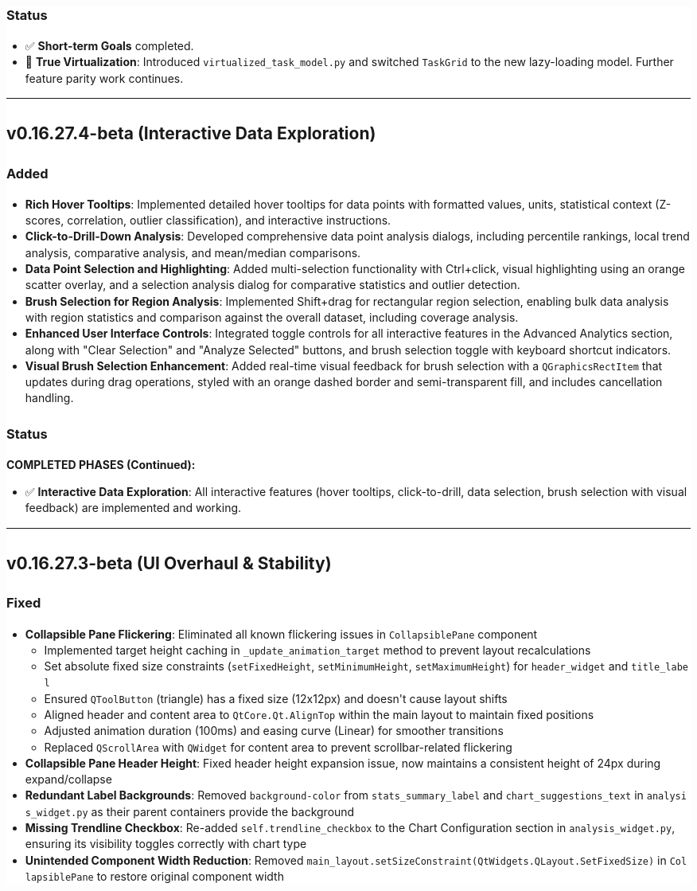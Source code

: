 ### Status
- ✅ **Short-term Goals** completed.
- 🚧 **True Virtualization**: Introduced `virtualized_task_model.py` and switched `TaskGrid` to the new lazy-loading model. Further feature parity work continues.

---

## v0.16.27.4-beta (Interactive Data Exploration)
### Added
- **Rich Hover Tooltips**: Implemented detailed hover tooltips for data points with formatted values, units, statistical context (Z-scores, correlation, outlier classification), and interactive instructions.
- **Click-to-Drill-Down Analysis**: Developed comprehensive data point analysis dialogs, including percentile rankings, local trend analysis, comparative analysis, and mean/median comparisons.
- **Data Point Selection and Highlighting**: Added multi-selection functionality with Ctrl+click, visual highlighting using an orange scatter overlay, and a selection analysis dialog for comparative statistics and outlier detection.
- **Brush Selection for Region Analysis**: Implemented Shift+drag for rectangular region selection, enabling bulk data analysis with region statistics and comparison against the overall dataset, including coverage analysis.
- **Enhanced User Interface Controls**: Integrated toggle controls for all interactive features in the Advanced Analytics section, along with "Clear Selection" and "Analyze Selected" buttons, and brush selection toggle with keyboard shortcut indicators.
- **Visual Brush Selection Enhancement**: Added real-time visual feedback for brush selection with a `QGraphicsRectItem` that updates during drag operations, styled with an orange dashed border and semi-transparent fill, and includes cancellation handling.

### Status
**COMPLETED PHASES (Continued):**
- ✅ **Interactive Data Exploration**: All interactive features (hover tooltips, click-to-drill, data selection, brush selection with visual feedback) are implemented and working.

---

## v0.16.27.3-beta (UI Overhaul & Stability)
### Fixed
- **Collapsible Pane Flickering**: Eliminated all known flickering issues in `CollapsiblePane` component
  - Implemented target height caching in `_update_animation_target` method to prevent layout recalculations
  - Set absolute fixed size constraints (`setFixedHeight`, `setMinimumHeight`, `setMaximumHeight`) for `header_widget` and `title_label`
  - Ensured `QToolButton` (triangle) has a fixed size (12x12px) and doesn't cause layout shifts
  - Aligned header and content area to `QtCore.Qt.AlignTop` within the main layout to maintain fixed positions
  - Adjusted animation duration (100ms) and easing curve (Linear) for smoother transitions
  - Replaced `QScrollArea` with `QWidget` for content area to prevent scrollbar-related flickering
- **Collapsible Pane Header Height**: Fixed header height expansion issue, now maintains a consistent height of 24px during expand/collapse
- **Redundant Label Backgrounds**: Removed `background-color` from `stats_summary_label` and `chart_suggestions_text` in `analysis_widget.py` as their parent containers provide the background
- **Missing Trendline Checkbox**: Re-added `self.trendline_checkbox` to the Chart Configuration section in `analysis_widget.py`, ensuring its visibility toggles correctly with chart type
- **Unintended Component Width Reduction**: Removed `main_layout.setSizeConstraint(QtWidgets.QLayout.SetFixedSize)` in `CollapsiblePane` to restore original component width
